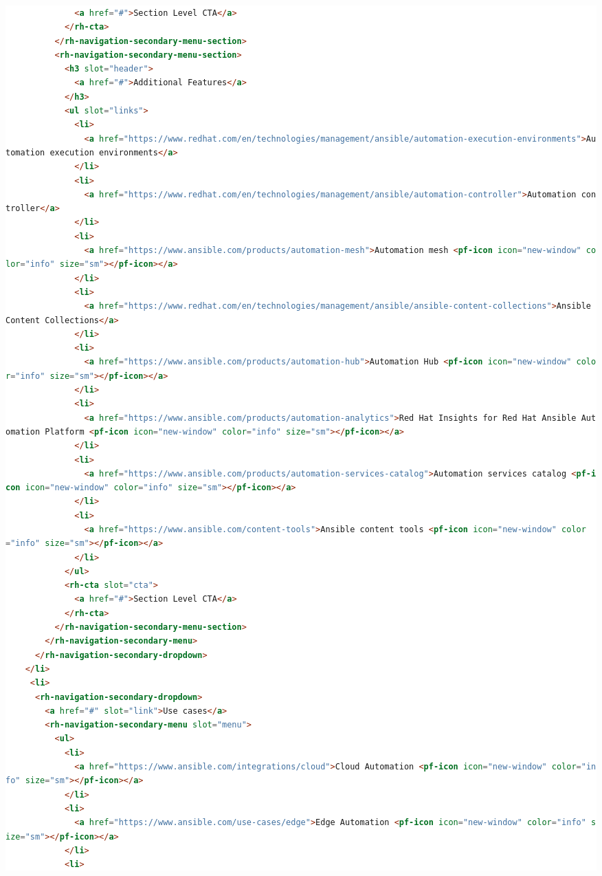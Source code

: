 ```html
              <a href="#">Section Level CTA</a>
            </rh-cta>
          </rh-navigation-secondary-menu-section>
          <rh-navigation-secondary-menu-section>
            <h3 slot="header">
              <a href="#">Additional Features</a>
            </h3>
            <ul slot="links">
              <li>
                <a href="https://www.redhat.com/en/technologies/management/ansible/automation-execution-environments">Automation execution environments</a>
              </li>
              <li>
                <a href="https://www.redhat.com/en/technologies/management/ansible/automation-controller">Automation controller</a>
              </li>
              <li>
                <a href="https://www.ansible.com/products/automation-mesh">Automation mesh <pf-icon icon="new-window" color="info" size="sm"></pf-icon></a>
              </li>
              <li>
                <a href="https://www.redhat.com/en/technologies/management/ansible/ansible-content-collections">Ansible Content Collections</a>
              </li>
              <li>
                <a href="https://www.ansible.com/products/automation-hub">Automation Hub <pf-icon icon="new-window" color="info" size="sm"></pf-icon></a>
              </li>
              <li>
                <a href="https://www.ansible.com/products/automation-analytics">Red Hat Insights for Red Hat Ansible Automation Platform <pf-icon icon="new-window" color="info" size="sm"></pf-icon></a>
              </li>
              <li>
                <a href="https://www.ansible.com/products/automation-services-catalog">Automation services catalog <pf-icon icon="new-window" color="info" size="sm"></pf-icon></a>
              </li>
              <li>
                <a href="https://www.ansible.com/content-tools">Ansible content tools <pf-icon icon="new-window" color="info" size="sm"></pf-icon></a>
              </li>
            </ul>
            <rh-cta slot="cta">
              <a href="#">Section Level CTA</a>
            </rh-cta>
          </rh-navigation-secondary-menu-section>
        </rh-navigation-secondary-menu>
      </rh-navigation-secondary-dropdown>
    </li>
     <li>
      <rh-navigation-secondary-dropdown>
        <a href="#" slot="link">Use cases</a>
        <rh-navigation-secondary-menu slot="menu">
          <ul>
            <li>
              <a href="https://www.ansible.com/integrations/cloud">Cloud Automation <pf-icon icon="new-window" color="info" size="sm"></pf-icon></a>
            </li>
            <li>
              <a href="https://www.ansible.com/use-cases/edge">Edge Automation <pf-icon icon="new-window" color="info" size="sm"></pf-icon></a>
            </li>
            <li>
```